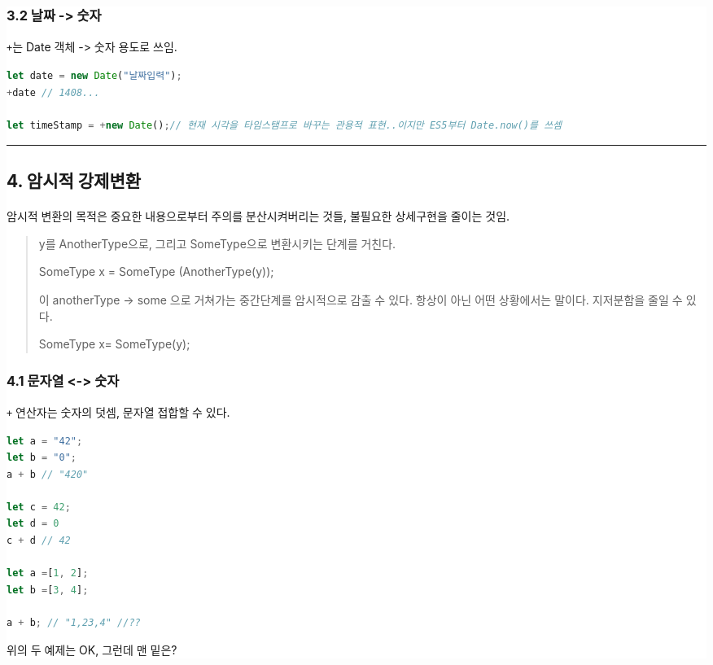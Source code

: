 

### 3.2 날짜 -> 숫자

`+`는 Date 객체 -> 숫자 용도로 쓰임.

```javascript
let date = new Date("날짜입력");
+date // 1408...

let timeStamp = +new Date();// 현재 시각을 타임스탬프로 바꾸는 관용적 표현..이지만 ES5부터 Date.now()를 쓰셈
```





---

## 4. 암시적 강제변환



암시적 변환의 목적은 중요한 내용으로부터 주의를 분산시켜버리는 것들, 불필요한 상세구현을 줄이는 것임.



> y를 AnotherType으로, 그리고 SomeType으로 변환시키는 단계를 거친다.
>
> SomeType x = SomeType (AnotherType(y));
>
> 이 anotherType -> some 으로 거쳐가는 중간단계를 암시적으로 감출 수 있다. 항상이 아닌 어떤 상황에서는 말이다. 지저분함을 줄일 수 있다.
>
> SomeType x= SomeType(y);





### 4.1 문자열 <-> 숫자

`+` 연산자는 숫자의 덧셈, 문자열 접합할 수 있다.

```javascript
let a = "42";
let b = "0";
a + b // "420"

let c = 42;
let d = 0
c + d // 42

let a =[1, 2];
let b =[3, 4];

a + b; // "1,23,4" //??
```

위의 두 예제는 OK, 그런데 맨 밑은?

